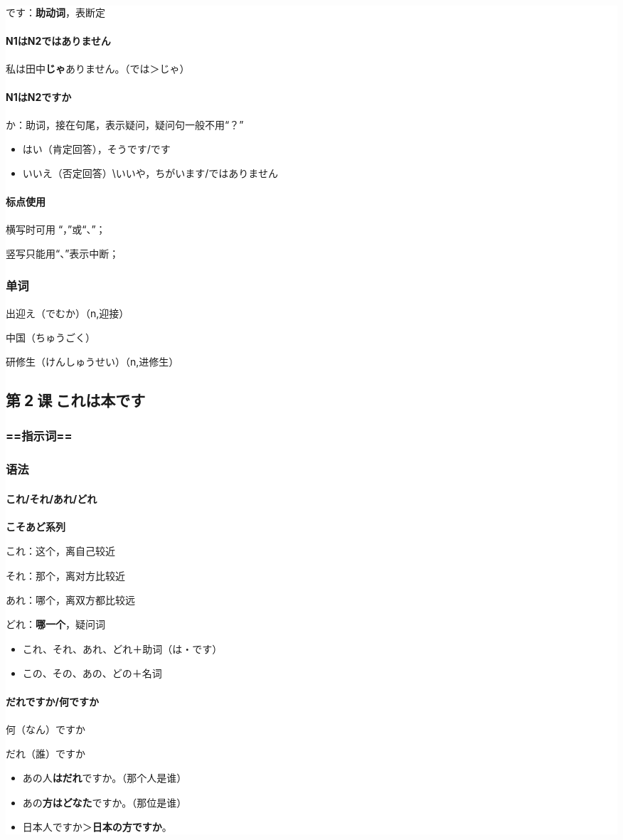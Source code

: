 です：**助动词**，表断定

#### N1はN2ではありません

私は田中**じゃ**ありません。（では＞じゃ）

#### N1はN2ですか

か：助词，接在句尾，表示疑问，疑问句一般不用“？”

- はい（肯定回答），そうです/です

- いいえ（否定回答）\いいや，ちがいます/ではありません

#### 标点使用

横写时可用 “，”或“、”；

竖写只能用“、”表示中断；

### 单词

出迎え（でむか）（n,迎接）

中国（ちゅうごく）

研修生（けんしゅうせい）（n,进修生）

## 第 2 课 これは本です

### ==指示词==

### 语法

#### これ/それ/あれ/どれ

**こそあど系列**

これ：这个，离自己较近

それ：那个，离对方比较近

あれ：哪个，离双方都比较远

どれ：**哪一个**，疑问词

- これ、それ、あれ、どれ＋助词（は・です）

- この、その、あの、どの＋名词

#### だれですか/何ですか

何（なん）ですか

だれ（誰）ですか

- あの人**はだれ**ですか。（那个人是谁）

- あの**方はどなた**ですか。（那位是谁）
- 日本人ですか＞**日本の方ですか**。

